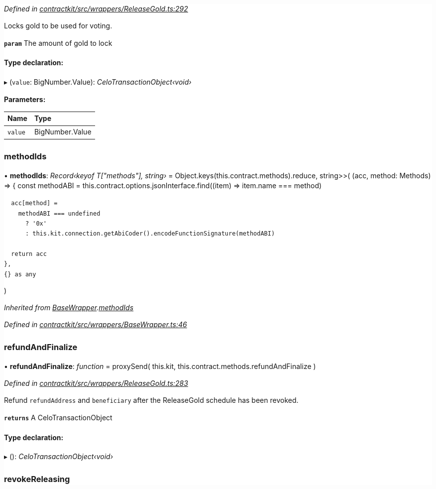 _Defined in_ [_contractkit/src/wrappers/ReleaseGold.ts:292_](https://github.com/celo-org/celo-monorepo/blob/master/packages/sdk/contractkit/src/wrappers/ReleaseGold.ts#L292)

Locks gold to be used for voting.

**`param`** The amount of gold to lock

#### Type declaration:

▸ \(`value`: BigNumber.Value\): _CeloTransactionObject‹void›_

**Parameters:**

| Name | Type |
| :--- | :--- |
| `value` | BigNumber.Value |

### methodIds

• **methodIds**: _Record‹keyof T\["methods"\], string›_ = Object.keys\(this.contract.methods\).reduce, string&gt;&gt;\( \(acc, method: Methods\) =&gt; { const methodABI = this.contract.options.jsonInterface.find\(\(item\) =&gt; item.name === method\)

```text
  acc[method] =
    methodABI === undefined
      ? '0x'
      : this.kit.connection.getAbiCoder().encodeFunctionSignature(methodABI)

  return acc
},
{} as any
```

\)

_Inherited from_ [_BaseWrapper_]()_._[_methodIds_]()

_Defined in_ [_contractkit/src/wrappers/BaseWrapper.ts:46_](https://github.com/celo-org/celo-monorepo/blob/master/packages/sdk/contractkit/src/wrappers/BaseWrapper.ts#L46)

### refundAndFinalize

• **refundAndFinalize**: _function_ = proxySend\( this.kit, this.contract.methods.refundAndFinalize \)

_Defined in_ [_contractkit/src/wrappers/ReleaseGold.ts:283_](https://github.com/celo-org/celo-monorepo/blob/master/packages/sdk/contractkit/src/wrappers/ReleaseGold.ts#L283)

Refund `refundAddress` and `beneficiary` after the ReleaseGold schedule has been revoked.

**`returns`** A CeloTransactionObject

#### Type declaration:

▸ \(\): _CeloTransactionObject‹void›_

### revokeReleasing
